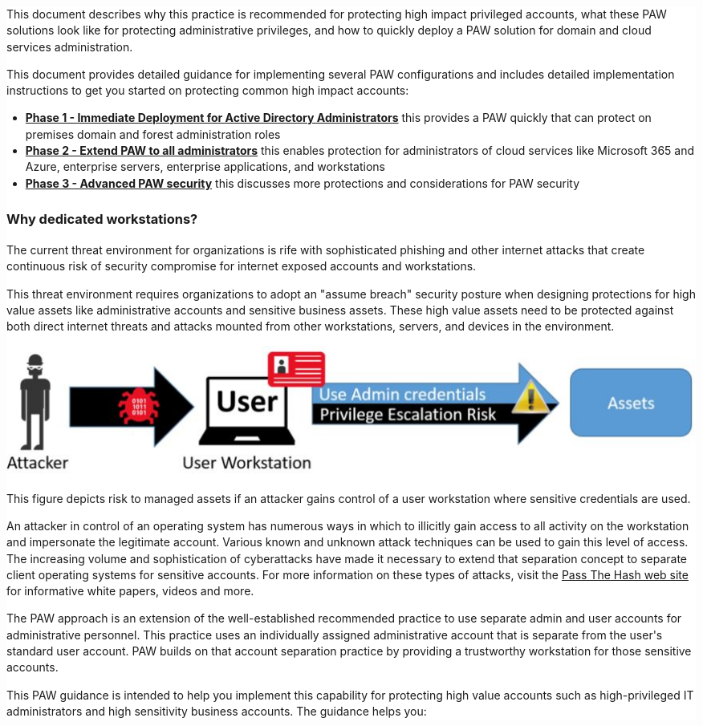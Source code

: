 This document describes why this practice is recommended for protecting high impact privileged accounts, what these PAW solutions look like for protecting administrative privileges, and how to quickly deploy a PAW solution for domain and cloud services administration.

This document provides detailed guidance for implementing several PAW configurations and includes detailed implementation instructions to get you started on protecting common high impact accounts:

* [**Phase 1 - Immediate Deployment for Active Directory Administrators**](#phase-1-immediate-deployment-for-active-directory-administrators) this provides a PAW quickly that can protect on premises domain and forest administration roles
* [**Phase 2 - Extend PAW to all administrators**](#phase-2-extend-paw-to-all-administrators) this enables protection for administrators of cloud services like Microsoft 365 and Azure, enterprise servers, enterprise applications, and workstations
* [**Phase 3 - Advanced PAW security**](#phase-3-extend-and-enhance-protection) this discusses more protections and considerations for PAW security

### Why dedicated workstations?

The current threat environment for organizations is rife with sophisticated phishing and other internet attacks that create continuous risk of security compromise for internet exposed accounts and workstations.

This threat environment requires organizations to adopt an "assume breach" security posture when designing protections for high value assets like administrative accounts and sensitive business assets. These high value assets need to be protected against both direct internet threats and attacks mounted from other workstations, servers, and devices in the environment.

![Figure showing the risk to managed assets if an attacker gains control of a user workstation where sensitive credentials are used](./media/legacy-privileged-access-devices/attack-risk-of-compromised-asset.png)

This figure depicts risk to managed assets if an attacker gains control of a user workstation where sensitive credentials are used.

An attacker in control of an operating system has numerous ways in which to illicitly gain access to all activity on the workstation and impersonate the legitimate account. Various known and unknown attack techniques can be used to gain this level of access. The increasing volume and sophistication of cyberattacks have made it necessary to extend that separation concept to separate client operating systems for sensitive accounts. For more information on these types of attacks, visit the [Pass The Hash web site](https://www.microsoft.com/pth) for informative white papers, videos and more.

The PAW approach is an extension of the well-established recommended practice to use separate admin and user accounts for administrative personnel. This practice uses an individually assigned administrative account that is separate from the user's standard user account. PAW builds on that account separation practice by providing a trustworthy workstation for those sensitive accounts.

This PAW guidance is intended to help you implement this capability for protecting high value accounts such as high-privileged IT administrators and high sensitivity business accounts. The guidance helps you:

